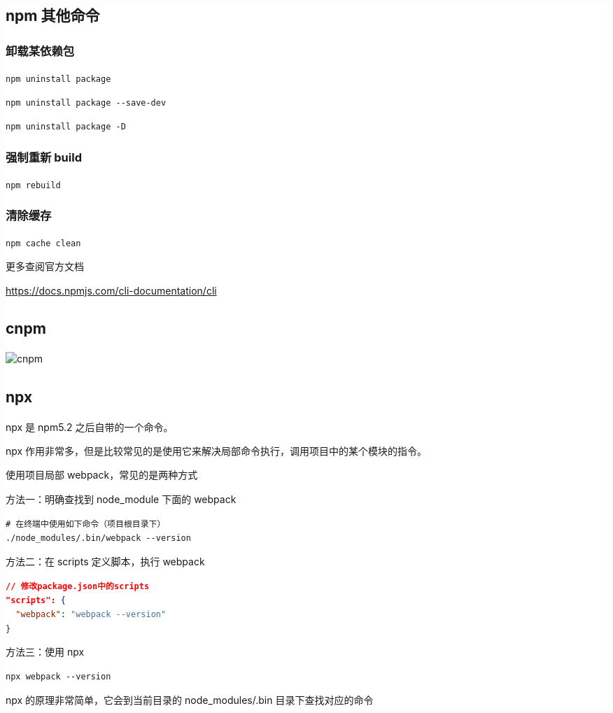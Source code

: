 ## npm 其他命令

### 卸载某依赖包

`npm uninstall package`

`npm uninstall package --save-dev`

`npm uninstall package -D`

### 强制重新 build

`npm rebuild`

### 清除缓存

`npm cache clean`

更多查阅官方文档

https://docs.npmjs.com/cli-documentation/cli

## cnpm

![cnpm](https://misaka10032.oss-cn-chengdu.aliyuncs.com/Node/04-%E5%8C%85%E7%AE%A1%E7%90%86%E5%B7%A5%E5%85%B7/image-20211012161131392.png)

## npx

npx 是 npm5.2 之后自带的一个命令。

npx 作用非常多，但是比较常见的是使用它来解决局部命令执行，调用项目中的某个模块的指令。

使用项目局部 webpack，常见的是两种方式

方法一：明确查找到 node_module 下面的 webpack

```shell
# 在终端中使用如下命令（项目根目录下）
./node_modules/.bin/webpack --version
```

方法二：在 scripts 定义脚本，执行 webpack

```json
// 修改package.json中的scripts
"scripts": {
  "webpack": "webpack --version"
}
```

方法三：使用 npx

```shell
npx webpack --version
```

npx 的原理非常简单，它会到当前目录的 node_modules/.bin 目录下查找对应的命令
